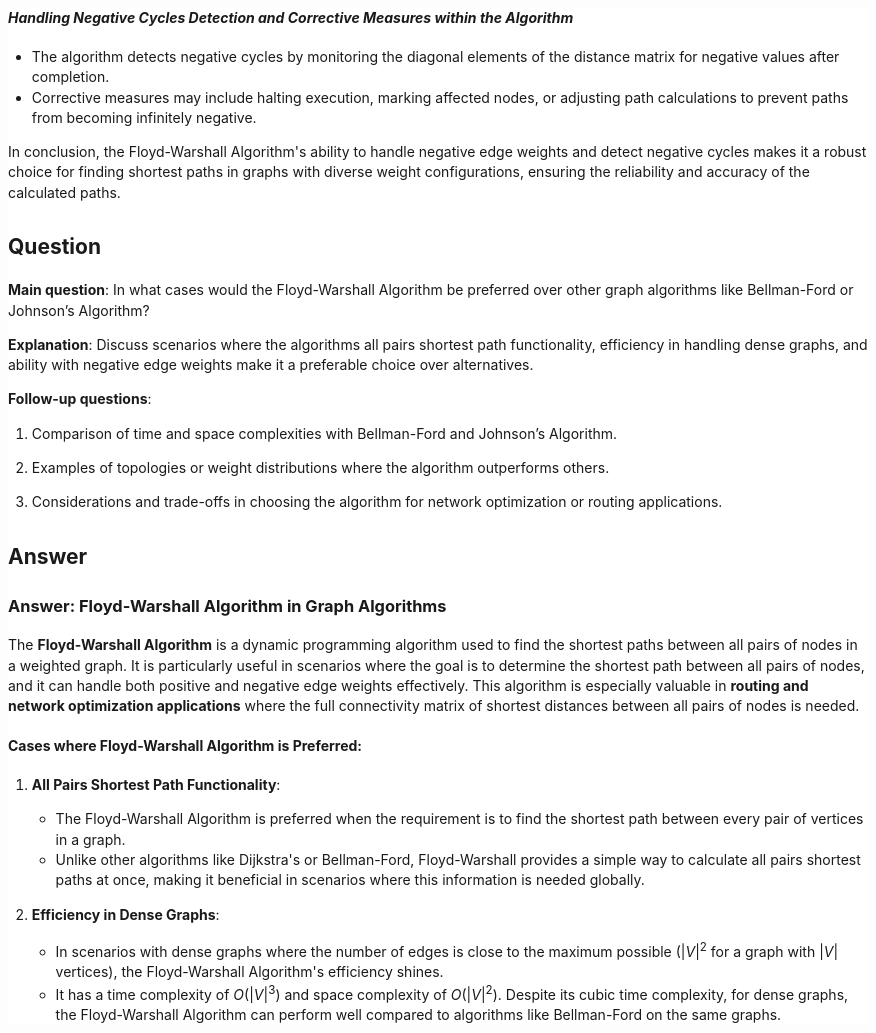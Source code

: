 #### *Handling Negative Cycles Detection and Corrective Measures within the Algorithm*
- The algorithm detects negative cycles by monitoring the diagonal elements of the distance matrix for negative values after completion.
- Corrective measures may include halting execution, marking affected nodes, or adjusting path calculations to prevent paths from becoming infinitely negative.

In conclusion, the Floyd-Warshall Algorithm's ability to handle negative edge weights and detect negative cycles makes it a robust choice for finding shortest paths in graphs with diverse weight configurations, ensuring the reliability and accuracy of the calculated paths.

## Question
**Main question**: In what cases would the Floyd-Warshall Algorithm be preferred over other graph algorithms like Bellman-Ford or Johnson’s Algorithm?

**Explanation**: Discuss scenarios where the algorithms all pairs shortest path functionality, efficiency in handling dense graphs, and ability with negative edge weights make it a preferable choice over alternatives.

**Follow-up questions**:

1. Comparison of time and space complexities with Bellman-Ford and Johnson’s Algorithm.

2. Examples of topologies or weight distributions where the algorithm outperforms others.

3. Considerations and trade-offs in choosing the algorithm for network optimization or routing applications.





## Answer
### Answer: Floyd-Warshall Algorithm in Graph Algorithms

The **Floyd-Warshall Algorithm** is a dynamic programming algorithm used to find the shortest paths between all pairs of nodes in a weighted graph. It is particularly useful in scenarios where the goal is to determine the shortest path between all pairs of nodes, and it can handle both positive and negative edge weights effectively. This algorithm is especially valuable in **routing and network optimization applications** where the full connectivity matrix of shortest distances between all pairs of nodes is needed.

#### Cases where Floyd-Warshall Algorithm is Preferred:

1. **All Pairs Shortest Path Functionality**:
    - The Floyd-Warshall Algorithm is preferred when the requirement is to find the shortest path between every pair of vertices in a graph.
    - Unlike other algorithms like Dijkstra's or Bellman-Ford, Floyd-Warshall provides a simple way to calculate all pairs shortest paths at once, making it beneficial in scenarios where this information is needed globally.

2. **Efficiency in Dense Graphs**:
    - In scenarios with dense graphs where the number of edges is close to the maximum possible ($|V|^2$ for a graph with $|V|$ vertices), the Floyd-Warshall Algorithm's efficiency shines.
    - It has a time complexity of $O(|V|^3)$ and space complexity of $O(|V|^2)$. Despite its cubic time complexity, for dense graphs, the Floyd-Warshall Algorithm can perform well compared to algorithms like Bellman-Ford on the same graphs.
